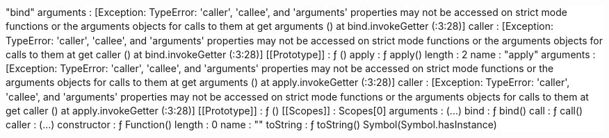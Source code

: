 "bind"
arguments
: 
[Exception: TypeError: 'caller', 'callee', and 'arguments' properties may not be accessed on strict mode functions or the arguments objects for calls to them at get arguments (<anonymous>) at bind.invokeGetter (<anonymous>:3:28)]
caller
: 
[Exception: TypeError: 'caller', 'callee', and 'arguments' properties may not be accessed on strict mode functions or the arguments objects for calls to them at get caller (<anonymous>) at bind.invokeGetter (<anonymous>:3:28)]
[[Prototype]]
: 
ƒ ()
apply
: 
ƒ apply()
length
: 
2
name
: 
"apply"
arguments
: 
[Exception: TypeError: 'caller', 'callee', and 'arguments' properties may not be accessed on strict mode functions or the arguments objects for calls to them at get arguments (<anonymous>) at apply.invokeGetter (<anonymous>:3:28)]
caller
: 
[Exception: TypeError: 'caller', 'callee', and 'arguments' properties may not be accessed on strict mode functions or the arguments objects for calls to them at get caller (<anonymous>) at apply.invokeGetter (<anonymous>:3:28)]
[[Prototype]]
: 
ƒ ()
[[Scopes]]
: 
Scopes[0]
arguments
: 
(...)
bind
: 
ƒ bind()
call
: 
ƒ call()
caller
: 
(...)
constructor
: 
ƒ Function()
length
: 
0
name
: 
""
toString
: 
ƒ toString()
Symbol(Symbol.hasInstance)